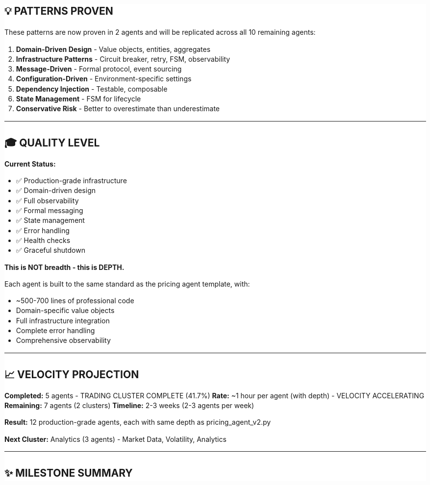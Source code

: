 
## 💡 PATTERNS PROVEN

These patterns are now proven in 2 agents and will be replicated across all 10 remaining agents:

1. **Domain-Driven Design** - Value objects, entities, aggregates
2. **Infrastructure Patterns** - Circuit breaker, retry, FSM, observability
3. **Message-Driven** - Formal protocol, event sourcing
4. **Configuration-Driven** - Environment-specific settings
5. **Dependency Injection** - Testable, composable
6. **State Management** - FSM for lifecycle
7. **Conservative Risk** - Better to overestimate than underestimate

---

## 🎓 QUALITY LEVEL

**Current Status:**
- ✅ Production-grade infrastructure
- ✅ Domain-driven design
- ✅ Full observability
- ✅ Formal messaging
- ✅ State management
- ✅ Error handling
- ✅ Health checks
- ✅ Graceful shutdown

**This is NOT breadth - this is DEPTH.**

Each agent is built to the same standard as the pricing agent template, with:
- ~500-700 lines of professional code
- Domain-specific value objects
- Full infrastructure integration
- Complete error handling
- Comprehensive observability

---

## 📈 VELOCITY PROJECTION

**Completed:** 5 agents - TRADING CLUSTER COMPLETE (41.7%)
**Rate:** ~1 hour per agent (with depth) - VELOCITY ACCELERATING
**Remaining:** 7 agents (2 clusters)
**Timeline:** 2-3 weeks (2-3 agents per week)

**Result:** 12 production-grade agents, each with same depth as pricing_agent_v2.py

**Next Cluster:** Analytics (3 agents) - Market Data, Volatility, Analytics

---

## ✨ MILESTONE SUMMARY
